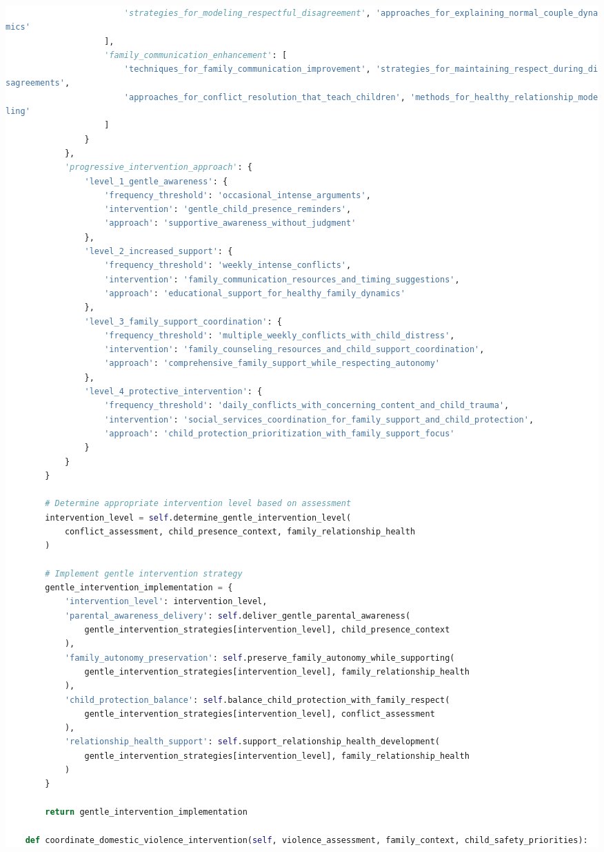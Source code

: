 ```python
                        'strategies_for_modeling_respectful_disagreement', 'approaches_for_explaining_normal_couple_dynamics'
                    ],
                    'family_communication_enhancement': [
                        'techniques_for_family_communication_improvement', 'strategies_for_maintaining_respect_during_disagreements',
                        'approaches_for_conflict_resolution_that_teach_children', 'methods_for_healthy_relationship_modeling'
                    ]
                }
            },
            'progressive_intervention_approach': {
                'level_1_gentle_awareness': {
                    'frequency_threshold': 'occasional_intense_arguments',
                    'intervention': 'gentle_child_presence_reminders',
                    'approach': 'supportive_awareness_without_judgment'
                },
                'level_2_increased_support': {
                    'frequency_threshold': 'weekly_intense_conflicts',
                    'intervention': 'family_communication_resources_and_timing_suggestions',
                    'approach': 'educational_support_for_healthy_family_dynamics'
                },
                'level_3_family_support_coordination': {
                    'frequency_threshold': 'multiple_weekly_conflicts_with_child_distress',
                    'intervention': 'family_counseling_resources_and_child_support_coordination',
                    'approach': 'comprehensive_family_support_while_respecting_autonomy'
                },
                'level_4_protective_intervention': {
                    'frequency_threshold': 'daily_conflicts_with_concerning_content_and_child_trauma',
                    'intervention': 'social_services_coordination_for_family_support_and_child_protection',
                    'approach': 'child_protection_prioritization_with_family_support_focus'
                }
            }
        }
        
        # Determine appropriate intervention level based on assessment
        intervention_level = self.determine_gentle_intervention_level(
            conflict_assessment, child_presence_context, family_relationship_health
        )
        
        # Implement gentle intervention strategy
        gentle_intervention_implementation = {
            'intervention_level': intervention_level,
            'parental_awareness_delivery': self.deliver_gentle_parental_awareness(
                gentle_intervention_strategies[intervention_level], child_presence_context
            ),
            'family_autonomy_preservation': self.preserve_family_autonomy_while_supporting(
                gentle_intervention_strategies[intervention_level], family_relationship_health
            ),
            'child_protection_balance': self.balance_child_protection_with_family_respect(
                gentle_intervention_strategies[intervention_level], conflict_assessment
            ),
            'relationship_health_support': self.support_relationship_health_development(
                gentle_intervention_strategies[intervention_level], family_relationship_health
            )
        }
        
        return gentle_intervention_implementation
        
    def coordinate_domestic_violence_intervention(self, violence_assessment, family_context, child_safety_priorities):
```